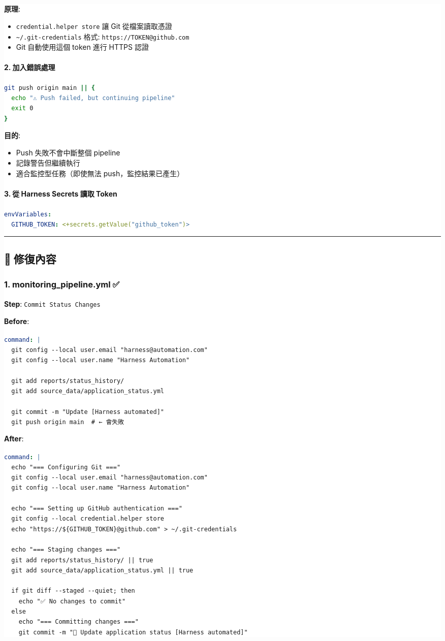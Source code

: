 **原理**:
- `credential.helper store` 讓 Git 從檔案讀取憑證
- `~/.git-credentials` 格式: `https://TOKEN@github.com`
- Git 自動使用這個 token 進行 HTTPS 認證

#### 2. 加入錯誤處理

```bash
git push origin main || {
  echo "⚠️ Push failed, but continuing pipeline"
  exit 0
}
```

**目的**:
- Push 失敗不會中斷整個 pipeline
- 記錄警告但繼續執行
- 適合監控型任務（即使無法 push，監控結果已產生）

#### 3. 從 Harness Secrets 讀取 Token

```yaml
envVariables:
  GITHUB_TOKEN: <+secrets.getValue("github_token")>
```

---

## 📝 修復內容

### 1. monitoring_pipeline.yml ✅

**Step**: `Commit Status Changes`

**Before**:
```yaml
command: |
  git config --local user.email "harness@automation.com"
  git config --local user.name "Harness Automation"
  
  git add reports/status_history/
  git add source_data/application_status.yml
  
  git commit -m "Update [Harness automated]"
  git push origin main  # ← 會失敗
```

**After**:
```yaml
command: |
  echo "=== Configuring Git ==="
  git config --local user.email "harness@automation.com"
  git config --local user.name "Harness Automation"
  
  echo "=== Setting up GitHub authentication ==="
  git config --local credential.helper store
  echo "https://${GITHUB_TOKEN}@github.com" > ~/.git-credentials
  
  echo "=== Staging changes ==="
  git add reports/status_history/ || true
  git add source_data/application_status.yml || true
  
  if git diff --staged --quiet; then
    echo "✅ No changes to commit"
  else
    echo "=== Committing changes ==="
    git commit -m "🔄 Update application status [Harness automated]"
```